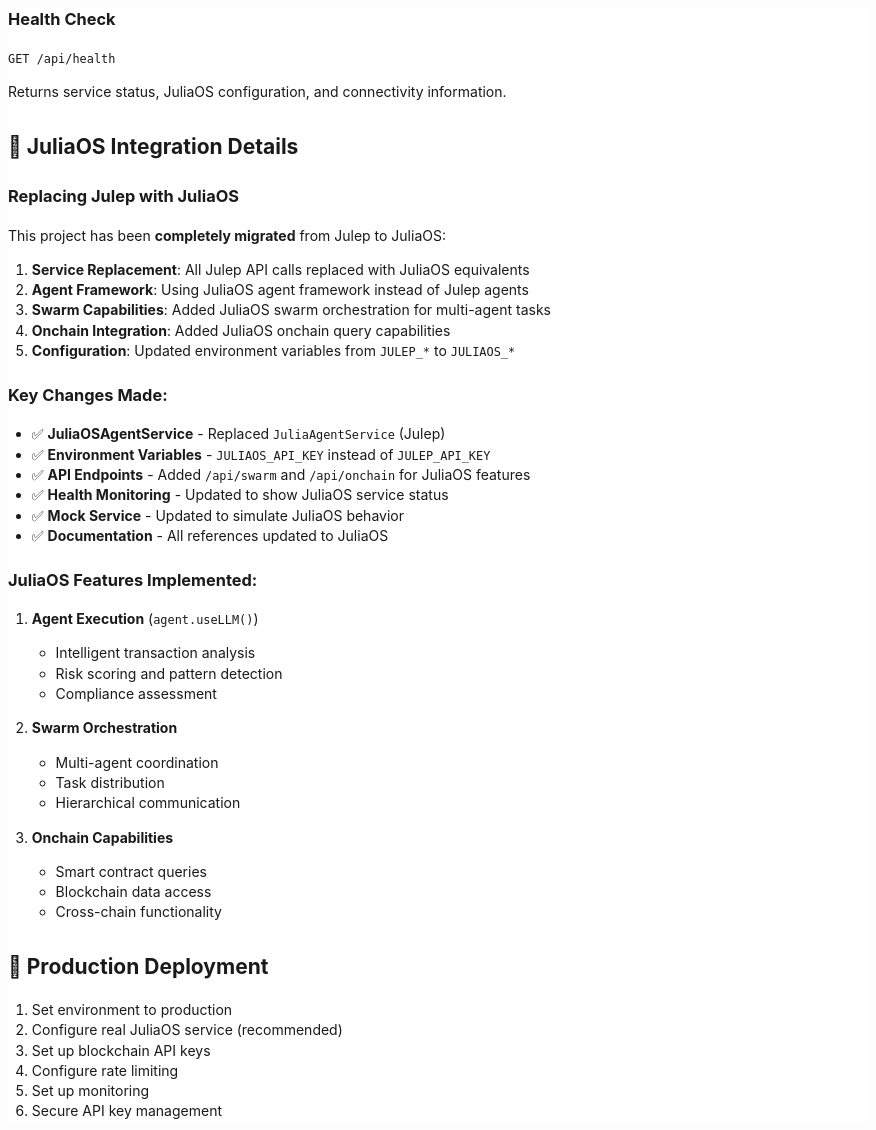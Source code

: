 ### Health Check
```bash
GET /api/health
```

Returns service status, JuliaOS configuration, and connectivity information.

## 🔄 JuliaOS Integration Details

### Replacing Julep with JuliaOS

This project has been **completely migrated** from Julep to JuliaOS:

1. **Service Replacement**: All Julep API calls replaced with JuliaOS equivalents
2. **Agent Framework**: Using JuliaOS agent framework instead of Julep agents
3. **Swarm Capabilities**: Added JuliaOS swarm orchestration for multi-agent tasks
4. **Onchain Integration**: Added JuliaOS onchain query capabilities
5. **Configuration**: Updated environment variables from `JULEP_*` to `JULIAOS_*`

### Key Changes Made:

- ✅ **JuliaOSAgentService** - Replaced `JuliaAgentService` (Julep)
- ✅ **Environment Variables** - `JULIAOS_API_KEY` instead of `JULEP_API_KEY`
- ✅ **API Endpoints** - Added `/api/swarm` and `/api/onchain` for JuliaOS features
- ✅ **Health Monitoring** - Updated to show JuliaOS service status
- ✅ **Mock Service** - Updated to simulate JuliaOS behavior
- ✅ **Documentation** - All references updated to JuliaOS

### JuliaOS Features Implemented:

1. **Agent Execution** (`agent.useLLM()`)
   - Intelligent transaction analysis
   - Risk scoring and pattern detection
   - Compliance assessment

2. **Swarm Orchestration**
   - Multi-agent coordination
   - Task distribution
   - Hierarchical communication

3. **Onchain Capabilities**
   - Smart contract queries
   - Blockchain data access
   - Cross-chain functionality

## 🚀 Production Deployment

1. Set environment to production
2. Configure real JuliaOS service (recommended)
3. Set up blockchain API keys
4. Configure rate limiting
5. Set up monitoring
6. Secure API key management
